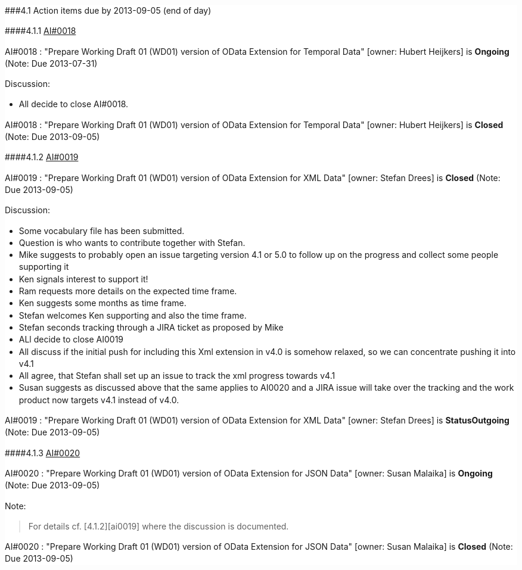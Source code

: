 ###4.1 Action items due by 2013-09-05 (end of day)

####4.1.1 [AI#0018](https://www.oasis-open.org/apps/org/workgroup/odata/members/action_item.php?action_item_id=3483)

AI#0018
: "Prepare Working Draft 01 (WD01) version of OData Extension for Temporal Data" [owner: Hubert Heijkers] is **Ongoing** (Note: Due 2013-07-31)

Discussion:

* All decide to close AI#0018.

AI#0018
: "Prepare Working Draft 01 (WD01) version of OData Extension for Temporal Data" [owner: Hubert Heijkers] is **Closed** (Note: Due 2013-09-05)

####4.1.2 [AI#0019](https://www.oasis-open.org/apps/org/workgroup/odata/members/action_item.php?action_item_id=3484)

AI#0019
: "Prepare Working Draft 01 (WD01) version of OData Extension for XML Data" [owner: Stefan Drees] is **Closed** (Note: Due 2013-09-05)

Discussion:

* Some vocabulary file has been submitted.
* Question is who wants to contribute together with Stefan.
* Mike suggests to probably open an issue targeting version 4.1 or 5.0 to follow up on the progress and collect some people supporting it
* Ken signals interest to support it!
* Ram requests more details on the expected time frame.
* Ken suggests some months as time frame.
* Stefan welcomes Ken supporting and also the time frame.
* Stefan seconds tracking through a JIRA ticket as proposed by Mike
* ALl decide to close AI0019
* All discuss if the initial push for including this Xml extension in v4.0 is somehow relaxed, so we can concentrate pushing it into v4.1
* All agree, that Stefan shall set up an issue to track the xml progress towards v4.1
* Susan suggests as discussed above that the same applies to AI0020 and a JIRA issue will take over the tracking and the work product now targets v4.1 instead of v4.0.

AI#0019
: "Prepare Working Draft 01 (WD01) version of OData Extension for XML Data" [owner: Stefan Drees] is **StatusOutgoing** (Note: Due 2013-09-05)

####4.1.3 [AI#0020](https://www.oasis-open.org/apps/org/workgroup/odata/members/action_item.php?action_item_id=3485)

AI#0020
: "Prepare Working Draft 01 (WD01) version of OData Extension for JSON Data" [owner: Susan Malaika] is **Ongoing** (Note: Due 2013-09-05)

Note:
> For details cf. [4.1.2][ai0019] where the discussion is documented.

AI#0020
: "Prepare Working Draft 01 (WD01) version of OData Extension for JSON Data" [owner: Susan Malaika] is **Closed** (Note: Due 2013-09-05)
